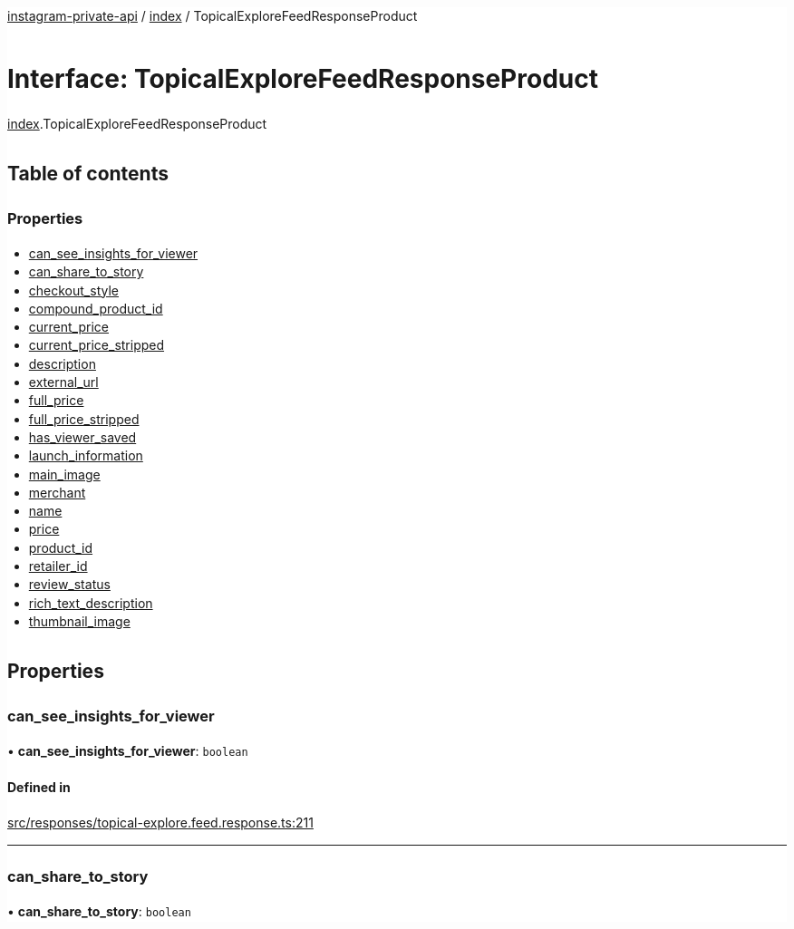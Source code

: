 [instagram-private-api](../../README.md) / [index](../../modules/index.md) / TopicalExploreFeedResponseProduct

# Interface: TopicalExploreFeedResponseProduct

[index](../../modules/index.md).TopicalExploreFeedResponseProduct

## Table of contents

### Properties

- [can\_see\_insights\_for\_viewer](TopicalExploreFeedResponseProduct.md#can_see_insights_for_viewer)
- [can\_share\_to\_story](TopicalExploreFeedResponseProduct.md#can_share_to_story)
- [checkout\_style](TopicalExploreFeedResponseProduct.md#checkout_style)
- [compound\_product\_id](TopicalExploreFeedResponseProduct.md#compound_product_id)
- [current\_price](TopicalExploreFeedResponseProduct.md#current_price)
- [current\_price\_stripped](TopicalExploreFeedResponseProduct.md#current_price_stripped)
- [description](TopicalExploreFeedResponseProduct.md#description)
- [external\_url](TopicalExploreFeedResponseProduct.md#external_url)
- [full\_price](TopicalExploreFeedResponseProduct.md#full_price)
- [full\_price\_stripped](TopicalExploreFeedResponseProduct.md#full_price_stripped)
- [has\_viewer\_saved](TopicalExploreFeedResponseProduct.md#has_viewer_saved)
- [launch\_information](TopicalExploreFeedResponseProduct.md#launch_information)
- [main\_image](TopicalExploreFeedResponseProduct.md#main_image)
- [merchant](TopicalExploreFeedResponseProduct.md#merchant)
- [name](TopicalExploreFeedResponseProduct.md#name)
- [price](TopicalExploreFeedResponseProduct.md#price)
- [product\_id](TopicalExploreFeedResponseProduct.md#product_id)
- [retailer\_id](TopicalExploreFeedResponseProduct.md#retailer_id)
- [review\_status](TopicalExploreFeedResponseProduct.md#review_status)
- [rich\_text\_description](TopicalExploreFeedResponseProduct.md#rich_text_description)
- [thumbnail\_image](TopicalExploreFeedResponseProduct.md#thumbnail_image)

## Properties

### can\_see\_insights\_for\_viewer

• **can\_see\_insights\_for\_viewer**: `boolean`

#### Defined in

[src/responses/topical-explore.feed.response.ts:211](https://github.com/Nerixyz/instagram-private-api/blob/0e0721c/src/responses/topical-explore.feed.response.ts#L211)

___

### can\_share\_to\_story

• **can\_share\_to\_story**: `boolean`
